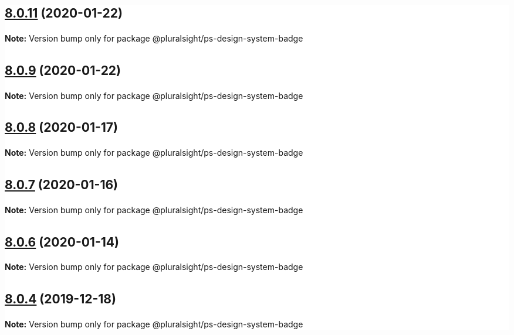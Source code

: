 

## [8.0.11](https://github.com/pluralsight/design-system/compare/@pluralsight/ps-design-system-badge@8.0.9...@pluralsight/ps-design-system-badge@8.0.11) (2020-01-22)

**Note:** Version bump only for package @pluralsight/ps-design-system-badge





## [8.0.9](https://github.com/pluralsight/design-system/compare/@pluralsight/ps-design-system-badge@8.0.8...@pluralsight/ps-design-system-badge@8.0.9) (2020-01-22)

**Note:** Version bump only for package @pluralsight/ps-design-system-badge





## [8.0.8](https://github.com/pluralsight/design-system/compare/@pluralsight/ps-design-system-badge@8.0.7...@pluralsight/ps-design-system-badge@8.0.8) (2020-01-17)

**Note:** Version bump only for package @pluralsight/ps-design-system-badge





## [8.0.7](https://github.com/pluralsight/design-system/compare/@pluralsight/ps-design-system-badge@8.0.6...@pluralsight/ps-design-system-badge@8.0.7) (2020-01-16)

**Note:** Version bump only for package @pluralsight/ps-design-system-badge





## [8.0.6](https://github.com/pluralsight/design-system/compare/@pluralsight/ps-design-system-badge@8.0.5...@pluralsight/ps-design-system-badge@8.0.6) (2020-01-14)

**Note:** Version bump only for package @pluralsight/ps-design-system-badge





## [8.0.4](https://github.com/pluralsight/design-system/compare/@pluralsight/ps-design-system-badge@8.0.3...@pluralsight/ps-design-system-badge@8.0.4) (2019-12-18)

**Note:** Version bump only for package @pluralsight/ps-design-system-badge



